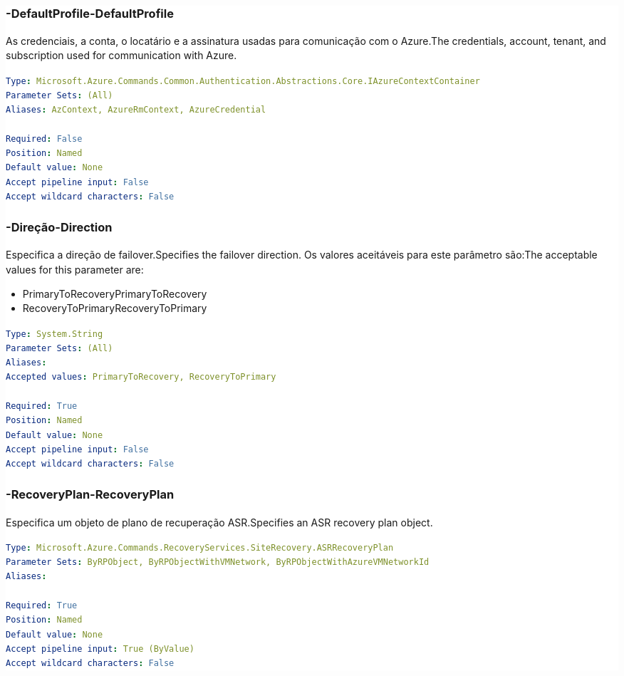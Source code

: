 ### <span data-ttu-id="e95c0-129">-DefaultProfile</span><span class="sxs-lookup"><span data-stu-id="e95c0-129">-DefaultProfile</span></span>
<span data-ttu-id="e95c0-130">As credenciais, a conta, o locatário e a assinatura usadas para comunicação com o Azure.</span><span class="sxs-lookup"><span data-stu-id="e95c0-130">The credentials, account, tenant, and subscription used for communication with Azure.</span></span>


```yaml
Type: Microsoft.Azure.Commands.Common.Authentication.Abstractions.Core.IAzureContextContainer
Parameter Sets: (All)
Aliases: AzContext, AzureRmContext, AzureCredential

Required: False
Position: Named
Default value: None
Accept pipeline input: False
Accept wildcard characters: False
```

### <span data-ttu-id="e95c0-131">-Direção</span><span class="sxs-lookup"><span data-stu-id="e95c0-131">-Direction</span></span>
<span data-ttu-id="e95c0-132">Especifica a direção de failover.</span><span class="sxs-lookup"><span data-stu-id="e95c0-132">Specifies the failover direction.</span></span>
<span data-ttu-id="e95c0-133">Os valores aceitáveis para este parâmetro são:</span><span class="sxs-lookup"><span data-stu-id="e95c0-133">The acceptable values for this parameter are:</span></span>

- <span data-ttu-id="e95c0-134">PrimaryToRecovery</span><span class="sxs-lookup"><span data-stu-id="e95c0-134">PrimaryToRecovery</span></span>
- <span data-ttu-id="e95c0-135">RecoveryToPrimary</span><span class="sxs-lookup"><span data-stu-id="e95c0-135">RecoveryToPrimary</span></span>

```yaml
Type: System.String
Parameter Sets: (All)
Aliases:
Accepted values: PrimaryToRecovery, RecoveryToPrimary

Required: True
Position: Named
Default value: None
Accept pipeline input: False
Accept wildcard characters: False
```

### <span data-ttu-id="e95c0-136">-RecoveryPlan</span><span class="sxs-lookup"><span data-stu-id="e95c0-136">-RecoveryPlan</span></span>
<span data-ttu-id="e95c0-137">Especifica um objeto de plano de recuperação ASR.</span><span class="sxs-lookup"><span data-stu-id="e95c0-137">Specifies an ASR recovery plan object.</span></span>

```yaml
Type: Microsoft.Azure.Commands.RecoveryServices.SiteRecovery.ASRRecoveryPlan
Parameter Sets: ByRPObject, ByRPObjectWithVMNetwork, ByRPObjectWithAzureVMNetworkId
Aliases:

Required: True
Position: Named
Default value: None
Accept pipeline input: True (ByValue)
Accept wildcard characters: False
```
